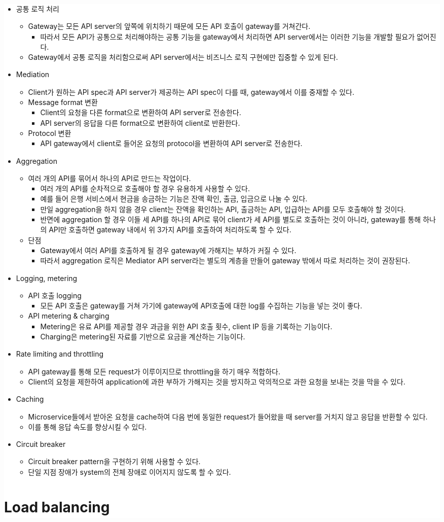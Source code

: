 

- 공통 로직 처리
  - Gateway는 모든 API server의 앞쪽에 위치하기 때문에 모든 API 호출이 gateway를 거쳐간다.
    - 따라서 모든 API가 공통으로 처리해야하는 공통 기능을 gateway에서 처리하면 API server에서는 이러한 기능을 개발할 필요가 없어진다.
  - Gateway에서 공통 로직을 처리함으로써 API server에서는 비즈니스 로직 구현에만 집중할 수 있게 된다.



- Mediation
  - Client가 원하는 API spec과 API server가 제공하는 API spec이 다를 때, gateway에서 이를 중재할 수 있다.
  - Message format 변환
    - Client의 요청을 다른 format으로 변환하여 API server로 전송한다. 
    - API server의 응답을 다른 format으로 변환하여 client로 반환한다.
  - Protocol 변환
    - API gateway에서 client로 들어온 요청의 protocol을 변환하여 API server로 전송한다.



- Aggregation
  - 여러 개의 API를 묶어서 하나의 API로 만드는 작업이다.
    - 여러 개의 API를 순차적으로 호출해야 할 경우 유용하게 사용할 수 있다.
    - 예를 들어 은행 서비스에서 현금을 송금하는 기능은 잔액 확인, 출금, 입금으로 나눌 수 있다.
    - 만일 aggregation을 하지 않을 경우 client는 잔액을 확인하는 API, 출금하는 API, 입급하는 API를 모두 호출해야 할 것이다.
    - 반면에 aggregation 할 경우 이들 세 API를 하나의 API로 묶어 client가 세 API를 별도로 호출하는 것이 아니라, gateway를 통해 하나의 API만 호출하면 gateway 내에서 위 3가지 API를 호출하여 처리하도록 할 수 있다.
  - 단점
    - Gateway에서 여러 API를 호출하게 될 경우 gateway에 가해지는 부하가 커질 수 있다.
    - 따라서 aggregation 로직은 Mediator API server라는 별도의 계층을 만들어 gateway 밖에서 따로 처리하는 것이 권장된다.



- Logging, metering
  - API 호출 logging
    - 모든 API 호출은 gateway를 거쳐 가기에 gateway에 API호출에 대한 log를 수집하는 기능을 넣는 것이 좋다.
  - API metering & charging
    - Metering은 유료 API를 제공할 경우 과금을 위한 API 호출 횟수, client IP 등을 기록하는 기능이다.
    - Charging은 metering된 자료를 기반으로 요금을 계산하는 기능이다.



- Rate limiting and throttling
  - API gateway를 통해 모든 request가 이루이지므로 throttling을 하기 매우 적합하다.
  - Client의 요청을 제한하여 application에 과한 부하가 가해지는 것을 방지하고 악의적으로 과한 요청을 보내는 것을 막을 수 있다.



- Caching
  - Microservice들에서 받아온 요청을 cache하여 다음 번에 동일한 request가 들어왔을 때 server를 거치지 않고 응답을 반환할 수 있다.
  - 이를 통해 응답 속도를 향상시킬 수 있다.



- Circuit breaker
  - Circuit breaker pattern을 구현하기 위해 사용할 수 있다.
  - 단일 지점 장애가 system의 전체 장애로 이어지지 않도록 할 수 있다.



# Load balancing
